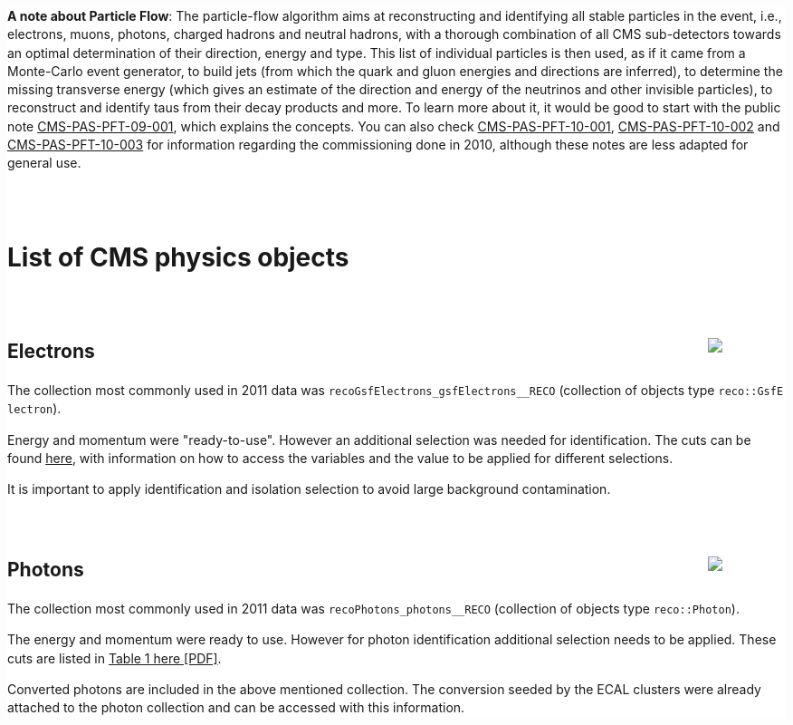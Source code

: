 
**A note about Particle Flow**: The particle-flow algorithm aims at reconstructing and identifying all stable particles in the event, i.e., electrons, muons, photons, charged hadrons and neutral hadrons, with a thorough combination of all CMS sub-detectors towards an optimal determination of their direction, energy and type. This list of individual particles is then used, as if it came from a Monte-Carlo event generator, to build jets (from which the quark and gluon energies and directions are inferred), to determine the missing transverse energy (which gives an estimate of the direction and energy of the neutrinos and other invisible particles), to reconstruct and identify taus from their decay products and more. To learn more about it, it would be good to start with the public note [CMS-PAS-PFT-09-001](https://cds.cern.ch/record/1194487?ln=en), which explains the concepts. You can also check [CMS-PAS-PFT-10-001](https://cds.cern.ch/record/1247373?ln=en), [CMS-PAS-PFT-10-002](https://cds.cern.ch/record/1279341?ln=en) and [CMS-PAS-PFT-10-003](https://cds.cern.ch/record/1279347?ln=en) for information regarding the commissioning done in 2010, although these notes are less adapted for general use.

<br>

# <div id="list">  List of CMS physics objects </div>

<br>


## <div id="electron2011"> Electrons <img src="/static/articles/cms-physics-objects-2011/electron.png" width="10%" align="right"> </div>

The collection most commonly used in 2011 data was `recoGsfElectrons_gsfElectrons__RECO` (collection of objects type `reco::GsfElectron`).

Energy and momentum were "ready-to-use". However an additional selection was needed for identification. The cuts can be found [here](https://twiki.cern.ch/twiki/bin/view/CMSPublic/EgammaPublicData), with information on how to access the variables and the value to be applied for different selections.

It is important to apply identification and isolation selection to avoid large background contamination.

<br>


## <div id="photon2011"> Photons <img src="/static/articles/cms-physics-objects-2011/photon.png" width="10%" align="right"> </div>

The collection most commonly used in 2011 data was `recoPhotons_photons__RECO` (collection of objects type `reco::Photon`).

The energy and momentum were ready to use. However for photon identification additional selection needs to be applied. These cuts are listed in [Table 1 here [PDF]](http://cms-physics.web.cern.ch/cms-physics/public/EGM-10-006-pas.pdf).

Converted photons are included in the above mentioned collection. The conversion seeded by the ECAL clusters were already attached to the photon collection and can be accessed with this information.
